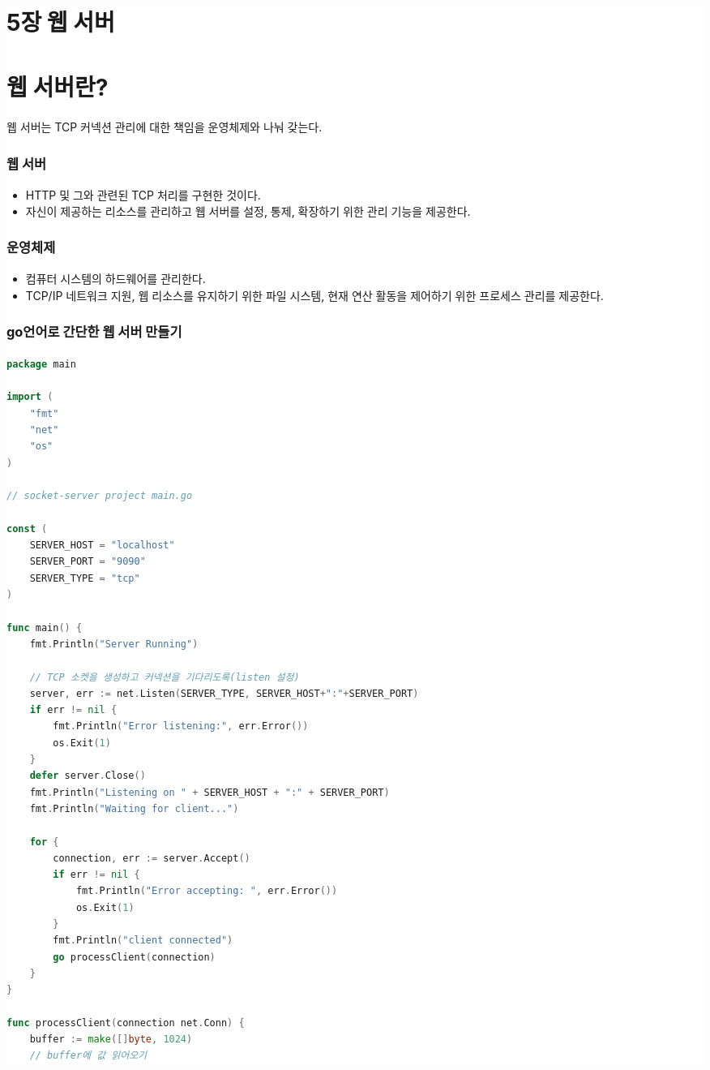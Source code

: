 # 5장 웹 서버

# 웹 서버란?

웹 서버는 TCP 커넥션 관리에 대한 책임을 운영체제와 나눠 갖는다.

### 웹 서버

- HTTP 및 그와 관련된 TCP 처리를 구현한 것이다.
- 자신이 제공하는 리소스를 관리하고 웹 서버를 설정, 통제, 확장하기 위한 관리 기능을 제공한다.

### 운영체제

- 컴퓨터 시스템의 하드웨어를 관리한다.
- TCP/IP 네트워크 지원, 웹 리소스를 유지하기 위한 파일 시스템, 현재 연산 활동을 제어하기 위한 프로세스 관리를 제공한다.

### go언어로 간단한 웹 서버 만들기

```go
package main

import (
	"fmt"
	"net"
	"os"
)

// socket-server project main.go

const (
	SERVER_HOST = "localhost"
	SERVER_PORT = "9090"
	SERVER_TYPE = "tcp"
)

func main() {
	fmt.Println("Server Running")

	// TCP 소켓을 생성하고 커넥션을 기다리도록(listen 설정)
	server, err := net.Listen(SERVER_TYPE, SERVER_HOST+":"+SERVER_PORT)
	if err != nil {
		fmt.Println("Error listening:", err.Error())
		os.Exit(1)
	}
	defer server.Close()
	fmt.Println("Listening on " + SERVER_HOST + ":" + SERVER_PORT)
	fmt.Println("Waiting for client...")

	for {
		connection, err := server.Accept()
		if err != nil {
			fmt.Println("Error accepting: ", err.Error())
			os.Exit(1)
		}
		fmt.Println("client connected")
		go processClient(connection)
	}
}

func processClient(connection net.Conn) {
	buffer := make([]byte, 1024)
	// buffer에 값 읽어오기
```